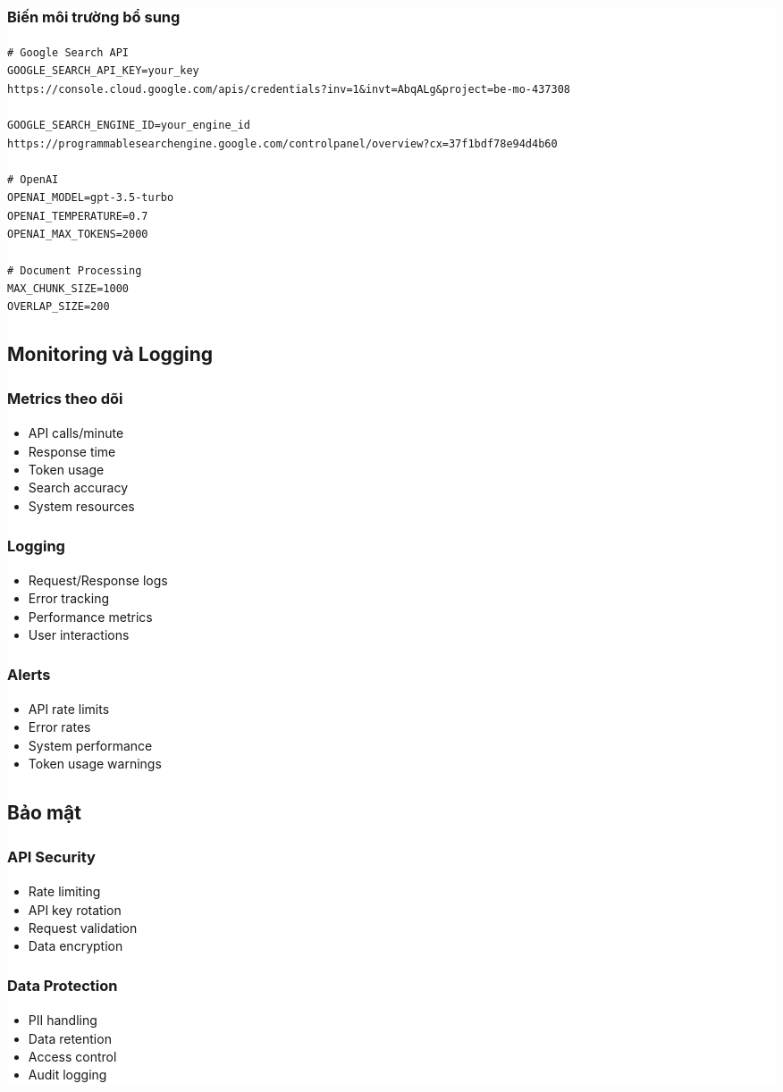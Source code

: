 ### Biến môi trường bổ sung
```env
# Google Search API
GOOGLE_SEARCH_API_KEY=your_key
https://console.cloud.google.com/apis/credentials?inv=1&invt=AbqALg&project=be-mo-437308

GOOGLE_SEARCH_ENGINE_ID=your_engine_id
https://programmablesearchengine.google.com/controlpanel/overview?cx=37f1bdf78e94d4b60

# OpenAI
OPENAI_MODEL=gpt-3.5-turbo
OPENAI_TEMPERATURE=0.7
OPENAI_MAX_TOKENS=2000

# Document Processing
MAX_CHUNK_SIZE=1000
OVERLAP_SIZE=200
```

## Monitoring và Logging

### Metrics theo dõi
- API calls/minute
- Response time
- Token usage
- Search accuracy
- System resources

### Logging
- Request/Response logs
- Error tracking
- Performance metrics
- User interactions

### Alerts
- API rate limits
- Error rates
- System performance
- Token usage warnings

## Bảo mật

### API Security
- Rate limiting
- API key rotation
- Request validation
- Data encryption

### Data Protection
- PII handling
- Data retention
- Access control
- Audit logging
